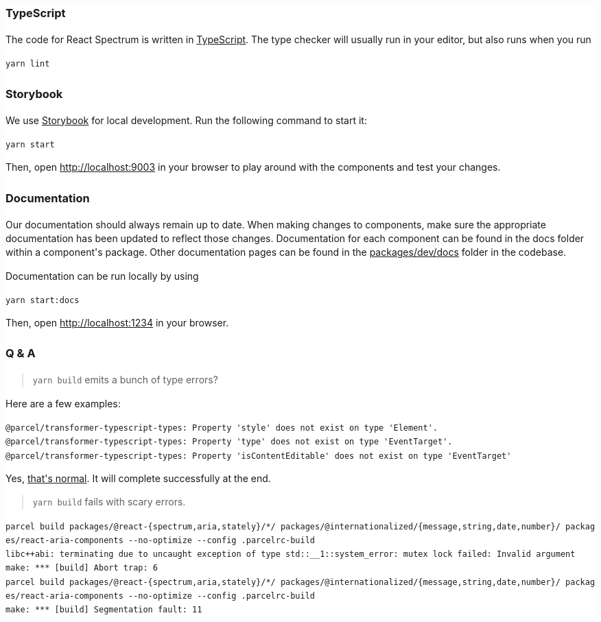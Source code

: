 ### TypeScript
The code for React Spectrum is written in [TypeScript](https://www.typescriptlang.org/). The type checker will usually run in your editor, but also runs when you run
```bash
yarn lint
```

### Storybook
We use [Storybook](https://storybooks.js.org) for local development. Run the following command to start it:
```bash
yarn start
```
Then, open [http://localhost:9003](http://localhost:9003) in your browser to play around with the components and test your changes.

### Documentation
Our documentation should always remain up to date. When making changes to components, make sure the appropriate documentation has been updated to reflect those changes. Documentation for each component can be found in the docs folder within a component's package. Other documentation pages can be found in the [packages/dev/docs](https://github.com/adobe/react-spectrum/tree/main/packages/dev/docs) folder in the codebase.

Documentation can be run locally by using
```bash
yarn start:docs
```
Then, open [http://localhost:1234](http://localhost:1234) in your browser.

### Q & A

> `yarn build` emits a bunch of type errors?

Here are a few examples:

```
@parcel/transformer-typescript-types: Property 'style' does not exist on type 'Element'.
@parcel/transformer-typescript-types: Property 'type' does not exist on type 'EventTarget'.
@parcel/transformer-typescript-types: Property 'isContentEditable' does not exist on type 'EventTarget'
```

Yes, [that's normal](https://github.com/adobe/react-spectrum/issues/6937#issuecomment-2311492647).
It will complete successfully at the end.

> `yarn build` fails with scary errors.

```
parcel build packages/@react-{spectrum,aria,stately}/*/ packages/@internationalized/{message,string,date,number}/ packages/react-aria-components --no-optimize --config .parcelrc-build
libc++abi: terminating due to uncaught exception of type std::__1::system_error: mutex lock failed: Invalid argument
make: *** [build] Abort trap: 6
parcel build packages/@react-{spectrum,aria,stately}/*/ packages/@internationalized/{message,string,date,number}/ packages/react-aria-components --no-optimize --config .parcelrc-build
make: *** [build] Segmentation fault: 11
```
